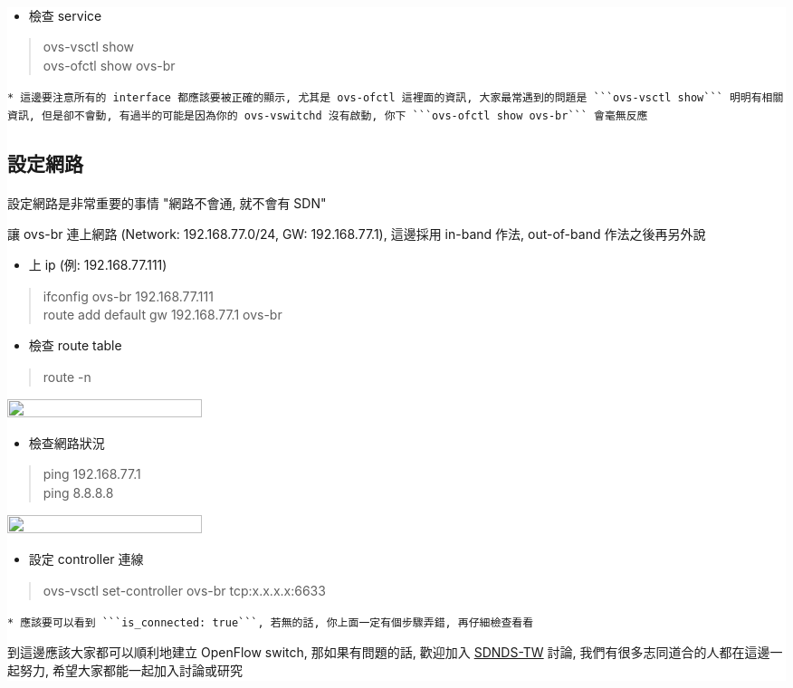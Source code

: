 * 檢查 service
> ovs-vsctl show  
ovs-ofctl show ovs-br  

    * 這邊要注意所有的 interface 都應該要被正確的顯示, 尤其是 ovs-ofctl 這裡面的資訊, 大家最常遇到的問題是 ```ovs-vsctl show``` 明明有相關資訊, 但是卻不會動, 有過半的可能是因為你的 ovs-vswitchd 沒有啟動, 你下 ```ovs-ofctl show ovs-br``` 會毫無反應


## 設定網路
設定網路是非常重要的事情 "網路不會通, 就不會有 SDN"

讓 ovs-br 連上網路 (Network: 192.168.77.0/24, GW: 192.168.77.1), 這邊採用 in-band 作法, out-of-band 作法之後再另外說

* 上 ip (例: 192.168.77.111)
> ifconfig ovs-br 192.168.77.111  
route add default gw 192.168.77.1 ovs-br  

* 檢查 route table
> route -n  

<img class="center" src="https://lh3.googleusercontent.com/-rL1RwjTaauE/VEqXVvGldGI/AAAAAAAAFh4/uD9-4v8EM0Q/w1916-h342-no/%E8%9E%A2%E5%B9%95%E5%BF%AB%E7%85%A7%2B2014-10-25%2B02.15.06.png" width="50%" height="50%">

* 檢查網路狀況  
> ping 192.168.77.1  
ping 8.8.8.8  

<img class="center" src="https://lh5.googleusercontent.com/-TaazWl4gJo8/VEqYDJHhfJI/AAAAAAAAFiM/9gX9HfZyhHQ/w1916-h1048-no/%E8%9E%A2%E5%B9%95%E5%BF%AB%E7%85%A7%2B2014-10-25%2B02.18.36.png" width="50%" height="50%">

* 設定 controller 連線
> ovs-vsctl set-controller ovs-br tcp:x.x.x.x:6633  

    * 應該要可以看到 ```is_connected: true```, 若無的話, 你上面一定有個步驟弄錯, 再仔細檢查看看

到這邊應該大家都可以順利地建立 OpenFlow switch, 那如果有問題的話, 歡迎加入 [SDNDS-TW](http://sdnds.tw/) 討論, 我們有很多志同道合的人都在這邊一起努力, 希望大家都能一起加入討論或研究
